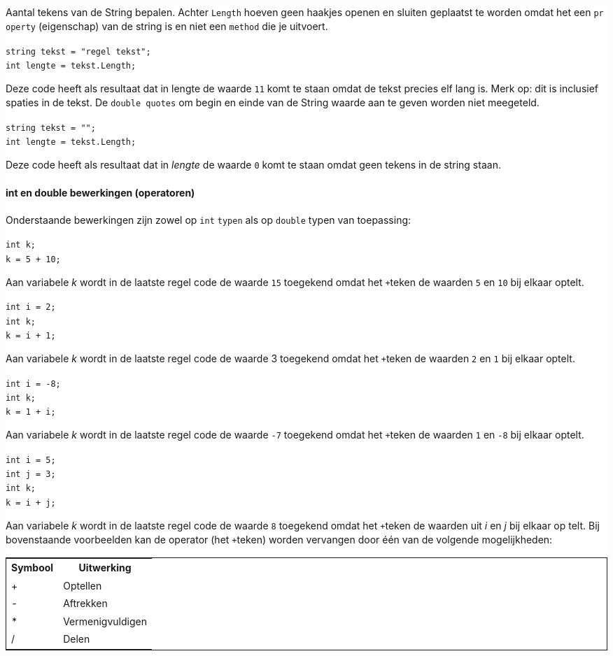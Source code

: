 Aantal tekens van de String bepalen. Achter `Length` hoeven
geen haakjes openen en sluiten geplaatst te worden omdat het
een `property` (eigenschap) van de string is en niet een `method`
die je uitvoert.
```
string tekst = "regel tekst";
int lengte = tekst.Length;
```

Deze code heeft als resultaat dat in lengte de waarde `11` komt te staan omdat de tekst precies elf lang is. Merk op: dit is inclusief spaties in de tekst.
De `double quotes` om begin en einde van de String waarde aan te geven worden niet meegeteld.
```
string tekst = "";
int lengte = tekst.Length;
```

Deze code heeft als resultaat dat in *lengte* de waarde `0` komt te staan
omdat geen tekens in de string staan.
#### int en double bewerkingen (operatoren)

Onderstaande bewerkingen zijn zowel op `int` `typen` als
op `double` typen van toepassing:
```
int k;
k = 5 + 10;
```
Aan variabele *k* wordt in de laatste regel code de waarde `15` toegekend
omdat het `+`teken de waarden `5` en `10` bij elkaar optelt.
```
int i = 2;
int k;
k = i + 1;
```
Aan variabele *k* wordt in de laatste regel code de waarde 3 toegekend
omdat het `+`teken de waarden `2` en `1` bij elkaar optelt.
```
int i = -8;
int k;
k = 1 + i;
```
Aan variabele *k* wordt in de laatste regel code de waarde `-7` toegekend
omdat het `+`teken de waarden `1` en `-8` bij elkaar optelt.
```
int i = 5;
int j = 3;
int k;
k = i + j;
```
Aan variabele *k* wordt in de laatste regel code de waarde `8` toegekend
omdat het `+`teken de waarden uit *i* en *j* bij elkaar op telt.
Bij bovenstaande voorbeelden kan de operator (het `+`teken)
worden vervangen door één van de volgende mogelijkheden:<table style="border: solid thin"><tr><th>Symbool</th>
<th>Uitwerking</th>
</tr>
<tr><td style="text-align: left">+</td>
<td style="text-align: left">Optellen</td>
</tr>
<tr><td style="text-align: left">-</td>
<td style="text-align: left">Aftrekken</td>
</tr>
<tr><td style="text-align: left">*</td>
<td style="text-align: left">Vermenigvuldigen</td>
</tr>
<tr><td style="text-align: left">/</td>
<td style="text-align: left">Delen</td>